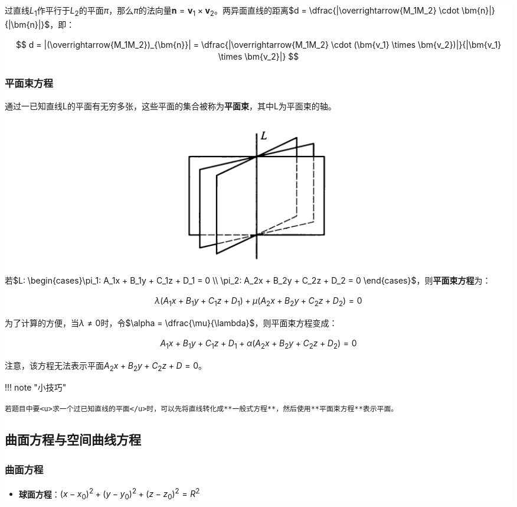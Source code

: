 过直线$L_1$作平行于$L_2$的平面$\pi$，那么$\pi$的法向量$\bm{n} = \bm{v}_1 \times \bm{v}_2$。两异面直线的距离$d = \dfrac{|\overrightarrow{M_1M_2} \cdot \bm{n}|}{|\bm{n}|}$，即：

$$
d = |(\overrightarrow{M_1M_2})_{\bm{n}}| = \dfrac{|\overrightarrow{M_1M_2} \cdot (\bm{v_1} \times \bm{v_2})|}{|\bm{v_1} \times \bm{v_2}|}
$$

### 平面束方程

通过一已知直线L的平面有无穷多张，这些平面的集合被称为**平面束**，其中L为平面束的轴。

<div style="text-align: center; margin-top: 15px;">
<img src="images/c7/Quicker_20240607_195309.png" width="30%" style="margin: 0 auto;">
</div>

若$L: \begin{cases}\pi_1: A_1x + B_1y + C_1z + D_1 = 0 \\ \pi_2: A_2x + B_2y + C_2z + D_2 = 0 \end{cases}$，则**平面束方程**为：

$$
\lambda(A_1x + B_1y + C_1z + D_1) + \mu(A_2x + B_2y + C_2z + D_2) = 0
$$

为了计算的方便，当$\lambda \ne 0$时，令$\alpha = \dfrac{\mu}{\lambda}$，则平面束方程变成：

$$
A_1x + B_1y + C_1z + D_1 + \alpha(A_2x + B_2y + C_2z + D_2) = 0
$$

注意，该方程无法表示平面$A_2x + B_2y + C_2z + D = 0$。

!!! note "小技巧"

    若题目中要<u>求一个过已知直线的平面</u>时，可以先将直线转化成**一般式方程**，然后使用**平面束方程**表示平面。

## 曲面方程与空间曲线方程

### 曲面方程

+ **球面方程**：$(x - x_0)^2 + (y - y_0)^2 + (z - z_0)^2 = R^2$

<div style="text-align: center; margin-top: 15px;">